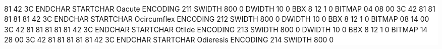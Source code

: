 81
42
3C
ENDCHAR
STARTCHAR Oacute
ENCODING 211
SWIDTH 800 0
DWIDTH 10 0
BBX 8 12 1 0
BITMAP
04
08
00
3C
42
81
81
81
81
81
42
3C
ENDCHAR
STARTCHAR Ocircumflex
ENCODING 212
SWIDTH 800 0
DWIDTH 10 0
BBX 8 12 1 0
BITMAP
08
14
00
3C
42
81
81
81
81
81
42
3C
ENDCHAR
STARTCHAR Otilde
ENCODING 213
SWIDTH 800 0
DWIDTH 10 0
BBX 8 12 1 0
BITMAP
14
28
00
3C
42
81
81
81
81
81
42
3C
ENDCHAR
STARTCHAR Odieresis
ENCODING 214
SWIDTH 800 0